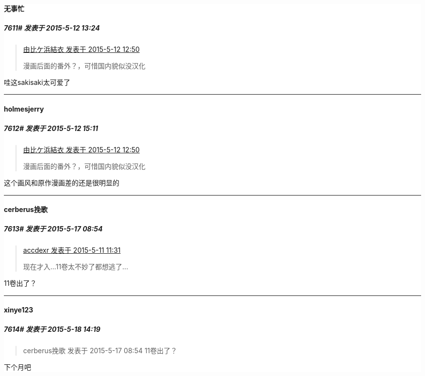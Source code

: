 ####  无事忙  
##### 7611#       发表于 2015-5-12 13:24



<blockquote><a href="httphttps://bbs.saraba1st.com/2b/forum.php?mod=redirect&amp;goto=findpost&amp;pid=28928082&amp;ptid=908099" target="_blank">由比ケ浜結衣 发表于 2015-5-12 12:50</a>

漫画后面的番外？，可惜国内貌似没汉化</blockquote>
哇这sakisaki太可爱了







-----

####  holmesjerry  
##### 7612#       发表于 2015-5-12 15:11



<blockquote><a href="httphttps://bbs.saraba1st.com/2b/forum.php?mod=redirect&amp;goto=findpost&amp;pid=28928082&amp;ptid=908099" target="_blank">由比ケ浜結衣 发表于 2015-5-12 12:50</a>

漫画后面的番外？，可惜国内貌似没汉化</blockquote>
这个画风和原作漫画差的还是很明显的







-----

####  cerberus挽歌  
##### 7613#       发表于 2015-5-17 08:54



<blockquote><a href="httphttps://bbs.saraba1st.com/2b/forum.php?mod=redirect&amp;goto=findpost&amp;pid=28918065&amp;ptid=908099" target="_blank">accdexr 发表于 2015-5-11 11:31</a>

现在才入...11卷太不妙了都想逃了...</blockquote>
11卷出了？







-----

####   xinye123  
##### 7614#       发表于 2015-5-18 14:19



<blockquote>cerberus挽歌 发表于 2015-5-17 08:54
11卷出了？</blockquote>
下个月吧
